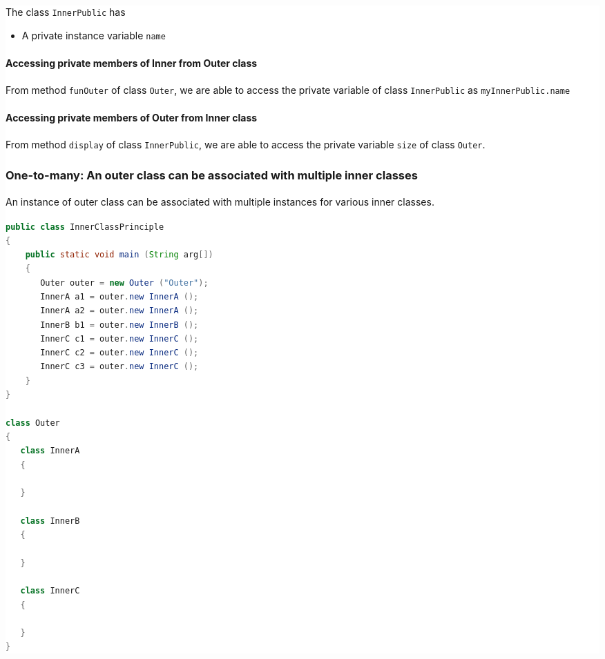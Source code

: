 
The class `InnerPublic` has  

*   A private instance variable `name`

#### Accessing private members of Inner from Outer class  

From method `funOuter` of class `Outer`, we are able to access the private variable of class `InnerPublic` as `myInnerPublic.name`

#### Accessing private members of Outer from Inner class  

From method `display` of class `InnerPublic`, we are able to access the private variable `size` of class `Outer`.  

### One-to-many: An outer class can be associated with multiple inner classes  

An instance of outer class can be associated with multiple instances for various inner classes.  
  
```java
public class InnerClassPrinciple  
{  
    public static void main (String arg[])  
    {        
       Outer outer = new Outer ("Outer");  
       InnerA a1 = outer.new InnerA ();   
       InnerA a2 = outer.new InnerA ();  
       InnerB b1 = outer.new InnerB ();  
       InnerC c1 = outer.new InnerC ();  
       InnerC c2 = outer.new InnerC ();  
       InnerC c3 = outer.new InnerC ();  
    }  
}  
  
class Outer  
{  
   class InnerA  
   {  
        
   }  
     
   class InnerB  
   {  
        
   }  
     
   class InnerC  
   {  
        
   }  
}
```

